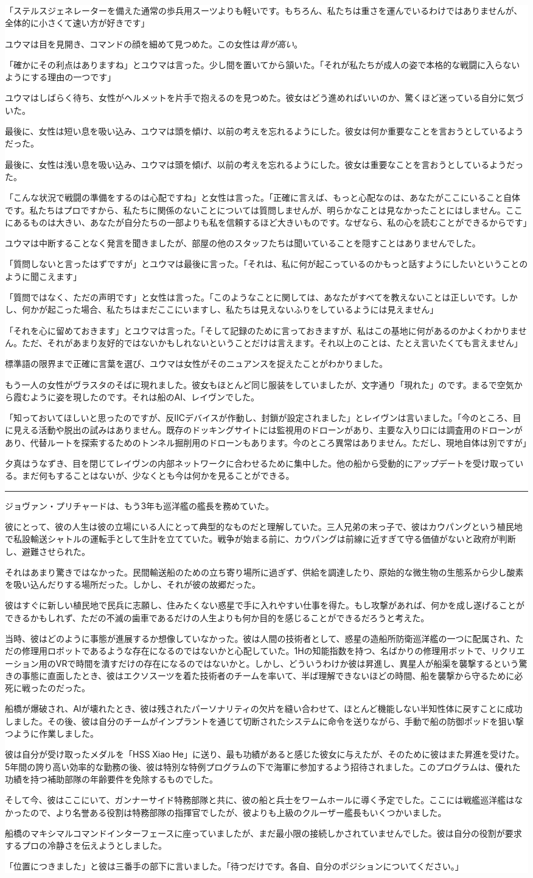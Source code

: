 「ステルスジェネレーターを備えた通常の歩兵用スーツよりも軽いです。もちろん、私たちは重さを運んでいるわけではありませんが、全体的に小さくて速い方が好きです」

ユウマは目を見開き、コマンドの顔を細めて見つめた。この女性は*背が高い*。

「確かにその利点はありますね」とユウマは言った。少し間を置いてから頷いた。「それが私たちが成人の姿で本格的な戦闘に入らないようにする理由の一つです」

ユウマはしばらく待ち、女性がヘルメットを片手で抱えるのを見つめた。彼女はどう進めればいいのか、驚くほど迷っている自分に気づいた。

最後に、女性は短い息を吸い込み、ユウマは頭を傾け、以前の考えを忘れるようにした。彼女は何か重要なことを言おうとしているようだった。

最後に、女性は浅い息を吸い込み、ユウマは頭を傾げ、以前の考えを忘れるようにした。彼女は重要なことを言おうとしているようだった。

「こんな状況で戦闘の準備をするのは心配ですね」と女性は言った。「正確に言えば、もっと心配なのは、あなたがここにいること自体です。私たちはプロですから、私たちに関係のないことについては質問しませんが、明らかなことは見なかったことにはしません。ここにあるものは大きい、あなたが自分たちの一部よりも私を信頼するほど大きいものです。なぜなら、私の心を読むことができるからです」

ユウマは中断することなく発言を聞きましたが、部屋の他のスタッフたちは聞いていることを隠すことはありませんでした。

「質問しないと言ったはずですが」とユウマは最後に言った。「それは、私に何が起こっているのかもっと話すようにしたいということのように聞こえます」

「質問ではなく、ただの声明です」と女性は言った。「このようなことに関しては、あなたがすべてを教えないことは正しいです。しかし、何かが起こった場合、私たちはまだここにいますし、私たちは見えないふりをしているようには見えません」

「それを心に留めておきます」とユウマは言った。「そして記録のために言っておきますが、私はこの基地に何があるのかよくわかりません。ただ、それがあまり友好的ではないかもしれないということだけは言えます。それ以上のことは、たとえ言いたくても言えません」

標準語の限界まで正確に言葉を選び、ユウマは女性がそのニュアンスを捉えたことがわかりました。

もう一人の女性がヴラスタのそばに現れました。彼女もほとんど同じ服装をしていましたが、文字通り「現れた」のです。まるで空気から霞むように姿を現したのです。それは船のAI、レイヴンでした。

「知っておいてほしいと思ったのですが、反IICデバイスが作動し、封鎖が設定されました」とレイヴンは言いました。「今のところ、目に見える活動や脱出の試みはありません。既存のドッキングサイトには監視用のドローンがあり、主要な入り口には調査用のドローンがあり、代替ルートを探索するためのトンネル掘削用のドローンもあります。今のところ異常はありません。ただし、現地自体は別ですが」

夕真はうなずき、目を閉じてレイヴンの内部ネットワークに合わせるために集中した。他の船から受動的にアップデートを受け取っている。まだ何もすることはないが、少なくとも今は何かを見ることができる。

***

ジョヴァン・プリチャードは、もう3年も巡洋艦の艦長を務めていた。

彼にとって、彼の人生は彼の立場にいる人にとって典型的なものだと理解していた。三人兄弟の末っ子で、彼はカウパングという植民地で私設輸送シャトルの運転手として生計を立てていた。戦争が始まる前に、カウパングは前線に近すぎて守る価値がないと政府が判断し、避難させられた。

それはあまり驚きではなかった。民間輸送船のための立ち寄り場所に過ぎず、供給を調達したり、原始的な微生物の生態系から少し酸素を吸い込んだりする場所だった。しかし、それが彼の故郷だった。

彼はすぐに新しい植民地で民兵に志願し、住みたくない惑星で手に入れやすい仕事を得た。もし攻撃があれば、何かを成し遂げることができるかもしれず、ただの不滅の歯車であるだけの人生よりも何か目的を感じることができるだろうと考えた。

当時、彼はどのように事態が進展するか想像していなかった。彼は人間の技術者として、惑星の造船所防衛巡洋艦の一つに配属され、ただの修理用ロボットであるような存在になるのではないかと心配していた。1Hの知能指数を持つ、名ばかりの修理用ボットで、リクリエーション用のVRで時間を潰すだけの存在になるのではないかと。しかし、どういうわけか彼は昇進し、異星人が船渠を襲撃するという驚きの事態に直面したとき、彼はエクソスーツを着た技術者のチームを率いて、半ば理解できないほどの時間、船を襲撃から守るために必死に戦ったのだった。

船橋が爆破され、AIが壊れたとき、彼は残されたパーソナリティの欠片を縫い合わせて、ほとんど機能しない半知性体に戻すことに成功しました。その後、彼は自分のチームがインプラントを通じて切断されたシステムに命令を送りながら、手動で船の防御ポッドを狙い撃つように作業しました。

彼は自分が受け取ったメダルを「HSS Xiao He」に送り、最も功績があると感じた彼女に与えたが、そのために彼はまた昇進を受けた。5年間の誇り高い効率的な勤務の後、彼は特別な特例プログラムの下で海軍に参加するよう招待されました。このプログラムは、優れた功績を持つ補助部隊の年齢要件を免除するものでした。

そして今、彼はここにいて、ガンナーサイド特務部隊と共に、彼の船と兵士をワームホールに導く予定でした。ここには戦艦巡洋艦はなかったので、より名誉ある役割は特務部隊の指揮官でしたが、彼よりも上級のクルーザー艦長もいくつかいました。

船橋のマキシマルコマンドインターフェースに座っていましたが、まだ最小限の接続しかされていませんでした。彼は自分の役割が要求するプロの冷静さを伝えようとしました。

「位置につきました」と彼は三番手の部下に言いました。「待つだけです。各自、自分のポジションについてください。」
